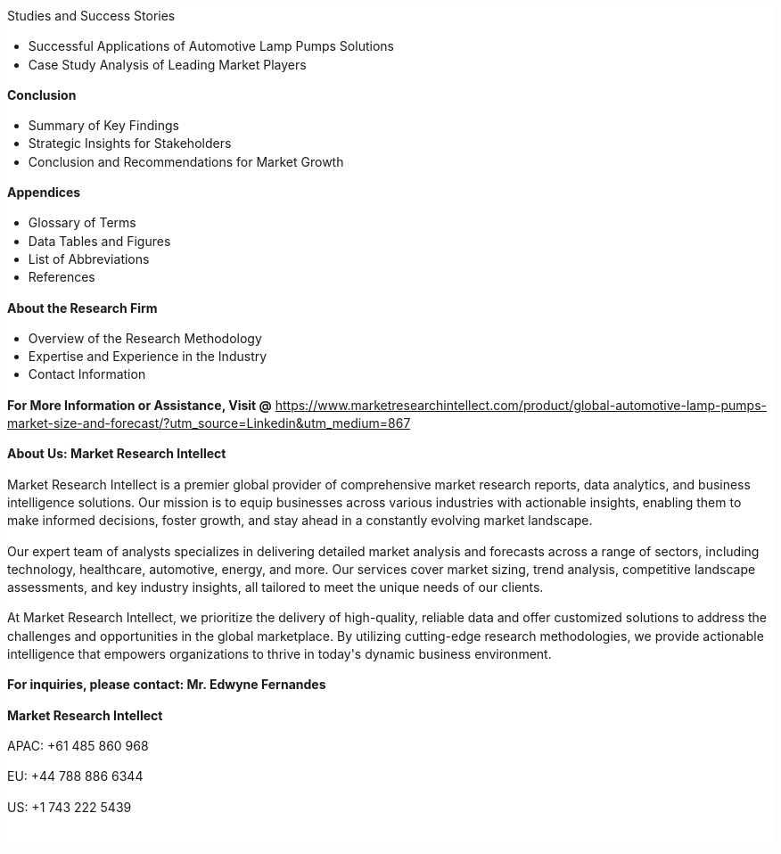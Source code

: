 Studies and Success Stories</strong></p><ul><li>Successful Applications of Automotive Lamp Pumps Solutions</li><li>Case Study Analysis of Leading Market Players</li></ul><p><strong>Conclusion</strong></p><ul><li>Summary of Key Findings</li><li>Strategic Insights for Stakeholders</li><li>Conclusion and Recommendations for Market Growth</li></ul><p><strong>Appendices</strong></p><ul><li>Glossary of Terms</li><li>Data Tables and Figures</li><li>List of Abbreviations</li><li>References</li></ul><p><strong>About the Research Firm</strong></p><ul><li>Overview of the Research Methodology</li><li>Expertise and Experience in the Industry</li><li>Contact Information</li></ul></div><div class="article-main__content" data-test-id="publishing-text-block"><p><span class="font-[700]"><strong>For More Information or Assistance, Visit @</strong>&nbsp;<a href="https://www.marketresearchintellect.com/product/global-automotive-lamp-pumps-market-size-and-forecast/?utm_source=Linkedin&utm_medium=867">https://www.marketresearchintellect.com/product/global-automotive-lamp-pumps-market-size-and-forecast/?utm_source=Linkedin&utm_medium=867</a></span></p><p><strong>About Us: Market Research Intellect</strong></p><p>Market Research Intellect is a premier global provider of comprehensive market research reports, data analytics, and business intelligence solutions. Our mission is to equip businesses across various industries with actionable insights, enabling them to make informed decisions, foster growth, and stay ahead in a constantly evolving market landscape.</p><p>Our expert team of analysts specializes in delivering detailed market analysis and forecasts across a range of sectors, including technology, healthcare, automotive, energy, and more. Our services cover market sizing, trend analysis, competitive landscape assessments, and key industry insights, all tailored to meet the unique needs of our clients.</p><p>At Market Research Intellect, we prioritize the delivery of high-quality, reliable data and offer customized solutions to address the challenges and opportunities in the global marketplace. By utilizing cutting-edge research methodologies, we provide actionable intelligence that empowers organizations to thrive in today's dynamic business environment.</p><p><strong>For inquiries, please contact: Mr. Edwyne Fernandes</strong></p><p><strong>Market Research Intellect</strong></p><p>APAC: +61 485 860 968</p><p>EU: +44 788 886 6344</p><p>US: +1 743 222 5439</p></div><div class="article-main__content" data-test-id="publishing-text-block">&nbsp;</div>